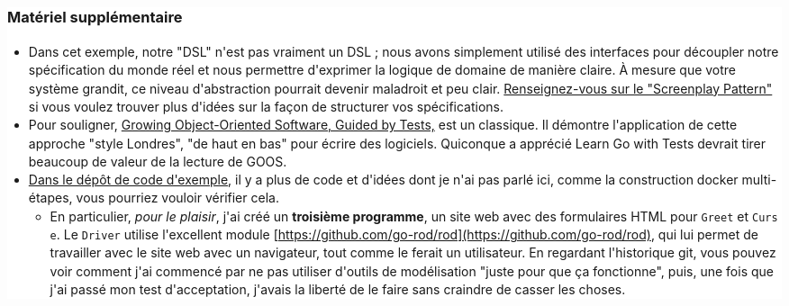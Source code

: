 ### Matériel supplémentaire

- Dans cet exemple, notre "DSL" n'est pas vraiment un DSL ; nous avons simplement utilisé des interfaces pour découpler notre spécification du monde réel et nous permettre d'exprimer la logique de domaine de manière claire. À mesure que votre système grandit, ce niveau d'abstraction pourrait devenir maladroit et peu clair. [Renseignez-vous sur le "Screenplay Pattern"](https://cucumber.io/blog/bdd/understanding-screenplay-(part-1)/) si vous voulez trouver plus d'idées sur la façon de structurer vos spécifications.
- Pour souligner, [Growing Object-Oriented Software, Guided by Tests,](http://www.growing-object-oriented-software.com) est un classique. Il démontre l'application de cette approche "style Londres", "de haut en bas" pour écrire des logiciels. Quiconque a apprécié Learn Go with Tests devrait tirer beaucoup de valeur de la lecture de GOOS.
- [Dans le dépôt de code d'exemple](https://github.com/quii/go-specs-greet), il y a plus de code et d'idées dont je n'ai pas parlé ici, comme la construction docker multi-étapes, vous pourriez vouloir vérifier cela.
  - En particulier, *pour le plaisir*, j'ai créé un **troisième programme**, un site web avec des formulaires HTML pour `Greet` et `Curse`. Le `Driver` utilise l'excellent module [https://github.com/go-rod/rod](https://github.com/go-rod/rod), qui lui permet de travailler avec le site web avec un navigateur, tout comme le ferait un utilisateur. En regardant l'historique git, vous pouvez voir comment j'ai commencé par ne pas utiliser d'outils de modélisation "juste pour que ça fonctionne", puis, une fois que j'ai passé mon test d'acceptation, j'avais la liberté de le faire sans craindre de casser les choses.